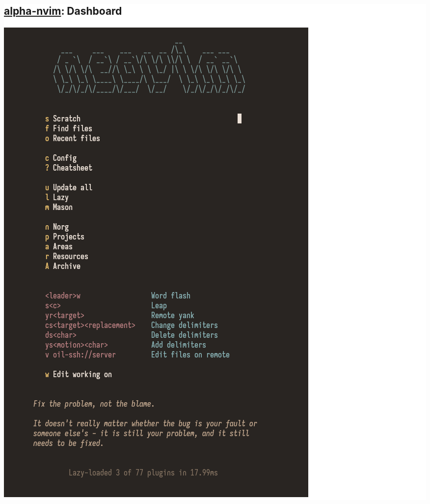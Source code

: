 ## [alpha-nvim][]: Dashboard

![My startup screen](/images/rewrite_neovim_lua/alpha.png)


[catgoose]: https://github.com/catgoose/nvim
[primeagen]: https://www.youtube.com/watch?v=w7i4amO_zaE
[primeagen_init]: https://github.com/ThePrimeagen/init.lua
[neovimcraft]: https://neovimcraft.com/
[LazyVim]: https://github.com/LazyVim/LazyVim/tree/main
[dotfyle]: https://dotfyle.com/
[This week in Neovim]: https://dotfyle.com/this-week-in-neovim
[lazy.nvim]: https://github.com/folke/lazy.nvim "lazy.nvim is a modern plugin manager for Neovim."
[TinyVim]: https://github.com/NvChad/tinyvim
[kickstart.nvim]: https://github.com/nvim-lua/kickstart.nvim
[vim-plug]: https://github.com/junegunn/vim-plug
[melange-nvim]: https://github.com/savq/melange-nvim
[kanagawa]: https://github.com/rebelot/kanagawa.nvim
[conform]: https://github.com/stevearc/conform.nvim
[nvim-treesitter-textobjects]: https://github.com/nvim-treesitter/nvim-treesitter-textobjects
[neogit]: https://github.com/NeogitOrg/neogit
[vim-cool]: https://github.com/romainl/vim-cool
[alpha-nvim]: https://github.com/goolord/alpha-nvim
[neoformat]: https://github.com/sbdchd/neoformat
[gruvbox]: https://github.com/morhetz/gruvbox
[gruvbox-material]: https://github.com/sainnhe/gruvbox-material
[gruvbox.nvim]: https://github.com/ellisonleao/gruvbox.nvim
[magit]: https://magit.vc/
[fugitive]: https://github.com/tpope/vim-fugitive
[flash.nvim]: https://github.com/folke/flash.nvim
[vim-sneak]: https://github.com/justinmk/vim-sneak
[nvim-colorizer]: https://github.com/NvChad/nvim-colorizer.lua
[vim-hexokinase]: https://github.com/RRethy/vim-hexokinase
[neorg]: https://github.com/nvim-neorg/neorg
[telescope]: https://github.com/nvim-telescope/telescope.nvim 
[plenary]: https://github.com/nvim-lua/plenary.nvim 
[my config files]: https://github.com/treeman/dotfiles/tree/master/.config/nvim
[lspconfig]: https://github.com/neovim/nvim-lspconfig
[nvim-cmp]: https://github.com/hrsh7th/nvim-cmp
[nvim-treesitter]: https://github.com/nvim-treesitter/nvim-treesitter
[mason]: https://github.com/williamboman/mason.nvim
[mason-lspconfig]: https://github.com/williamboman/mason-lspconfig.nvim